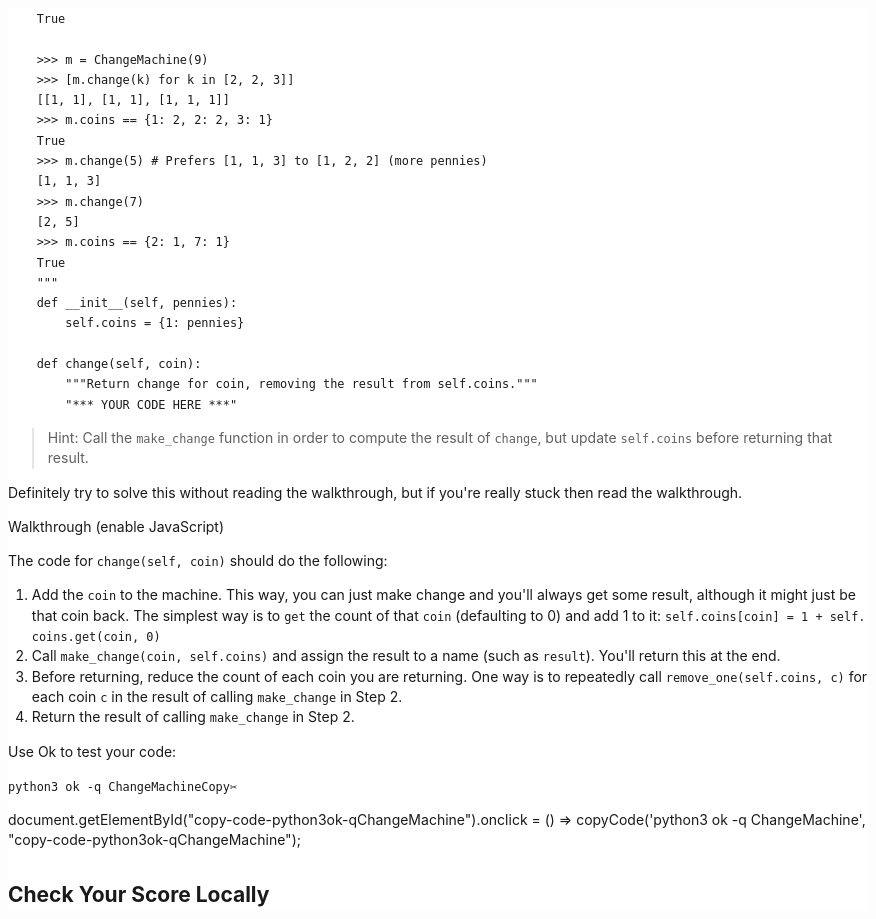 ```
    True

    >>> m = ChangeMachine(9)
    >>> [m.change(k) for k in [2, 2, 3]]
    [[1, 1], [1, 1], [1, 1, 1]]
    >>> m.coins == {1: 2, 2: 2, 3: 1}
    True
    >>> m.change(5) # Prefers [1, 1, 3] to [1, 2, 2] (more pennies)
    [1, 1, 3]
    >>> m.change(7)
    [2, 5]
    >>> m.coins == {2: 1, 7: 1}
    True
    """
    def __init__(self, pennies):
        self.coins = {1: pennies}

    def change(self, coin):
        """Return change for coin, removing the result from self.coins."""
        "*** YOUR CODE HERE ***"

```

> Hint: Call the `make_change` function in order to compute the result of
> `change`, but update `self.coins` before returning that result.
> 
> 

Definitely try to solve this without reading the walkthrough, but if you're
really stuck then read the walkthrough.

 Walkthrough (enable JavaScript)

The code for `change(self, coin)` should do the following:

1. Add the `coin` to the machine. This way, you can just make change and you'll always get some result, although it might just be that coin back. The simplest way is to `get` the count of that `coin` (defaulting to 0) and add 1 to it: `self.coins[coin] = 1 + self.coins.get(coin, 0)`
2. Call `make_change(coin, self.coins)` and assign the result to a name (such as `result`). You'll return this at the end.
3. Before returning, reduce the count of each coin you are returning. One way is to repeatedly call `remove_one(self.coins, c)` for each coin `c` in the result of calling `make_change` in Step 2.
4. Return the result of calling `make_change` in Step 2.

Use Ok to test your code:

```
python3 ok -q ChangeMachineCopy✂️
```

 document.getElementById("copy-code-python3ok-qChangeMachine").onclick = () => copyCode('python3 ok -q ChangeMachine', "copy-code-python3ok-qChangeMachine");

## Check Your Score Locally
